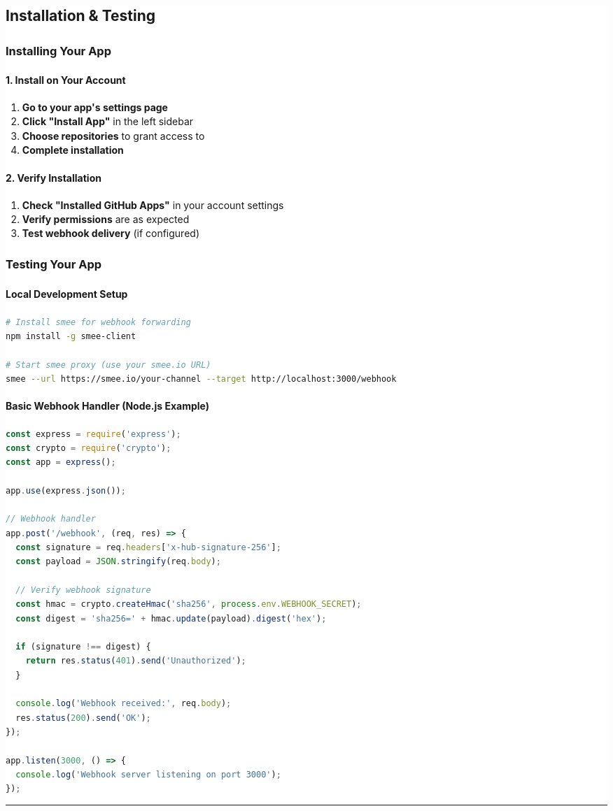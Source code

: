 
## Installation & Testing

### Installing Your App

#### 1. Install on Your Account
1. **Go to your app's settings page**
2. **Click "Install App"** in the left sidebar
3. **Choose repositories** to grant access to
4. **Complete installation**

#### 2. Verify Installation
1. **Check "Installed GitHub Apps"** in your account settings
2. **Verify permissions** are as expected
3. **Test webhook delivery** (if configured)

### Testing Your App

#### Local Development Setup
```bash
# Install smee for webhook forwarding
npm install -g smee-client

# Start smee proxy (use your smee.io URL)
smee --url https://smee.io/your-channel --target http://localhost:3000/webhook
```

#### Basic Webhook Handler (Node.js Example)
```javascript
const express = require('express');
const crypto = require('crypto');
const app = express();

app.use(express.json());

// Webhook handler
app.post('/webhook', (req, res) => {
  const signature = req.headers['x-hub-signature-256'];
  const payload = JSON.stringify(req.body);
  
  // Verify webhook signature
  const hmac = crypto.createHmac('sha256', process.env.WEBHOOK_SECRET);
  const digest = 'sha256=' + hmac.update(payload).digest('hex');
  
  if (signature !== digest) {
    return res.status(401).send('Unauthorized');
  }
  
  console.log('Webhook received:', req.body);
  res.status(200).send('OK');
});

app.listen(3000, () => {
  console.log('Webhook server listening on port 3000');
});
```

---